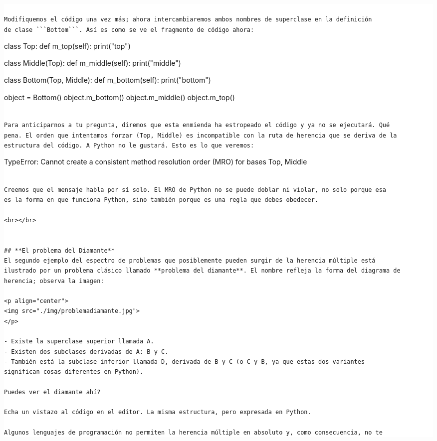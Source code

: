 ```  

Modifiquemos el código una vez más; ahora intercambiaremos ambos nombres de superclase en la definición  
de clase ```Bottom```. Así es como se ve el fragmento de código ahora:  
```
class Top:
    def m_top(self):
        print("top")


class Middle(Top):
    def m_middle(self):
        print("middle")


class Bottom(Top, Middle):
    def m_bottom(self):
        print("bottom")


object = Bottom()
object.m_bottom()
object.m_middle()
object.m_top()
```  

Para anticiparnos a tu pregunta, diremos que esta enmienda ha estropeado el código y ya no se ejecutará. Qué  
pena. El orden que intentamos forzar (Top, Middle) es incompatible con la ruta de herencia que se deriva de la  
estructura del código. A Python no le gustará. Esto es lo que veremos:  
```
TypeError: Cannot create a consistent method resolution order (MRO) for bases Top, Middle
```  

Creemos que el mensaje habla por sí solo. El MRO de Python no se puede doblar ni violar, no solo porque esa  
es la forma en que funciona Python, sino también porque es una regla que debes obedecer.  

<br></br>  


## **El problema del Diamante**  
El segundo ejemplo del espectro de problemas que posiblemente pueden surgir de la herencia múltiple está  
ilustrado por un problema clásico llamado **problema del diamante**. El nombre refleja la forma del diagrama de  
herencia; observa la imagen:  

<p align="center">
<img src="./img/problemadiamante.jpg">
</p>  

- Existe la superclase superior llamada A.
- Existen dos subclases derivadas de A: B y C.
- También está la subclase inferior llamada D, derivada de B y C (o C y B, ya que estas dos variantes  
significan cosas diferentes en Python).  

Puedes ver el diamante ahí?  

Echa un vistazo al código en el editor. La misma estructura, pero expresada en Python.  

Algunos lenguajes de programación no permiten la herencia múltiple en absoluto y, como consecuencia, no te  
```